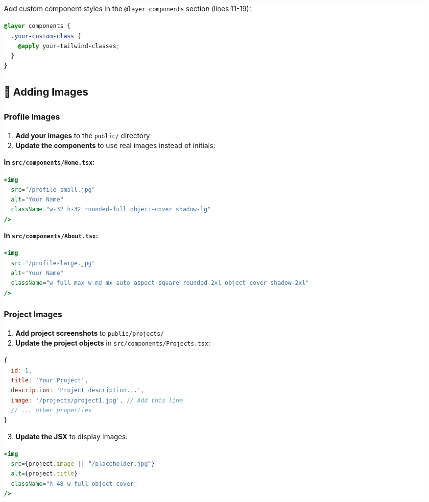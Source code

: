 Add custom component styles in the `@layer components` section (lines 11-19):

```css
@layer components {
  .your-custom-class {
    @apply your-tailwind-classes;
  }
}
```

## 📸 Adding Images

### Profile Images

1. **Add your images** to the `public/` directory
2. **Update the components** to use real images instead of initials:

**In `src/components/Home.tsx`:**

```jsx
<img
  src="/profile-small.jpg"
  alt="Your Name"
  className="w-32 h-32 rounded-full object-cover shadow-lg"
/>
```

**In `src/components/About.tsx`:**

```jsx
<img
  src="/profile-large.jpg"
  alt="Your Name"
  className="w-full max-w-md mx-auto aspect-square rounded-2xl object-cover shadow-2xl"
/>
```

### Project Images

1. **Add project screenshots** to `public/projects/`
2. **Update the project objects** in `src/components/Projects.tsx`:

```javascript
{
  id: 1,
  title: 'Your Project',
  description: 'Project description...',
  image: '/projects/project1.jpg', // Add this line
  // ... other properties
}
```

3. **Update the JSX** to display images:

```jsx
<img
  src={project.image || "/placeholder.jpg"}
  alt={project.title}
  className="h-48 w-full object-cover"
/>
```
